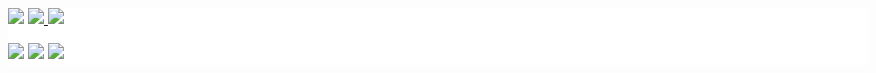 <img width=100% src="https://capsule-render.vercel.app/api?type=waving&color=ff91a4&height=120&section=header"/>

<a href="https://beacons.ai/ALINEBL">
<img height="160em" src= "https://github-readme-stats.vercel.app/api?username=ALINEBL&show_icons=true&theme=dracula&include_all_comitstrue&count_private=true"/>
<img height="160em" src= "https://github-readme-stats.vercel.app/api/top-langs/?username=ALINEBL&layout=compact&langs_count=16&theme=dracula"/>
</div>

<a href = "mailto:contato@ALINEBL.tech"><img src="https://img.shields.io/badge/Gmail-D14836?style=for-the-badge&logo=gmail&logoColor=white" target="_blank"></a>
<a href = "mailto:contato@ALINEBL.tech"><img src="https://img.shields.io/badge/Instagram-E4405F?style=for-the-badge&logo=instagram&LogoColor=white" target="_blank"></a>
<a href = "mailto:contato@ALINEBL.tech"><img src="https://img.shields.io/badge/LinkedIn-0077B5?style=for-the-badge&logo=linkedin&logoColor=white" target="_blank"></a>

